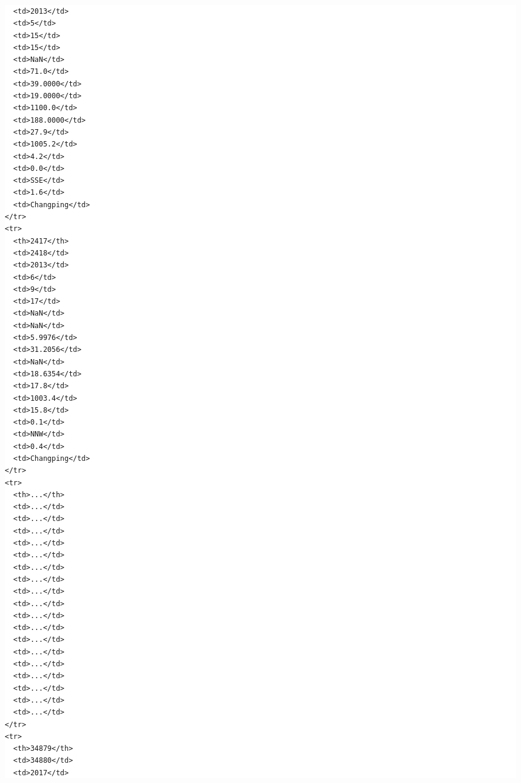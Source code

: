       <td>2013</td>
      <td>5</td>
      <td>15</td>
      <td>15</td>
      <td>NaN</td>
      <td>71.0</td>
      <td>39.0000</td>
      <td>19.0000</td>
      <td>1100.0</td>
      <td>188.0000</td>
      <td>27.9</td>
      <td>1005.2</td>
      <td>4.2</td>
      <td>0.0</td>
      <td>SSE</td>
      <td>1.6</td>
      <td>Changping</td>
    </tr>
    <tr>
      <th>2417</th>
      <td>2418</td>
      <td>2013</td>
      <td>6</td>
      <td>9</td>
      <td>17</td>
      <td>NaN</td>
      <td>NaN</td>
      <td>5.9976</td>
      <td>31.2056</td>
      <td>NaN</td>
      <td>18.6354</td>
      <td>17.8</td>
      <td>1003.4</td>
      <td>15.8</td>
      <td>0.1</td>
      <td>NNW</td>
      <td>0.4</td>
      <td>Changping</td>
    </tr>
    <tr>
      <th>...</th>
      <td>...</td>
      <td>...</td>
      <td>...</td>
      <td>...</td>
      <td>...</td>
      <td>...</td>
      <td>...</td>
      <td>...</td>
      <td>...</td>
      <td>...</td>
      <td>...</td>
      <td>...</td>
      <td>...</td>
      <td>...</td>
      <td>...</td>
      <td>...</td>
      <td>...</td>
      <td>...</td>
    </tr>
    <tr>
      <th>34879</th>
      <td>34880</td>
      <td>2017</td>